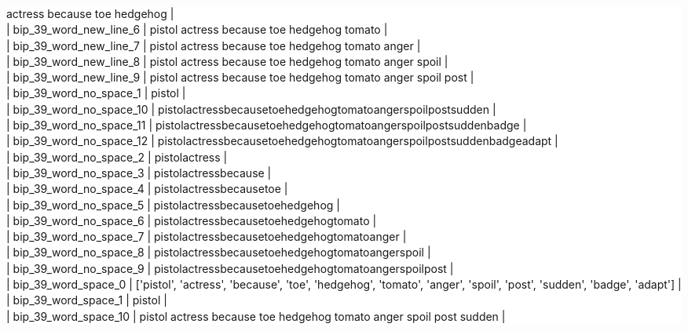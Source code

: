 actress
because
toe
hedgehog |  
| bip_39_word_new_line_6 | pistol
actress
because
toe
hedgehog
tomato |  
| bip_39_word_new_line_7 | pistol
actress
because
toe
hedgehog
tomato
anger |  
| bip_39_word_new_line_8 | pistol
actress
because
toe
hedgehog
tomato
anger
spoil |  
| bip_39_word_new_line_9 | pistol
actress
because
toe
hedgehog
tomato
anger
spoil
post |  
| bip_39_word_no_space_1 | pistol |  
| bip_39_word_no_space_10 | pistolactressbecausetoehedgehogtomatoangerspoilpostsudden |  
| bip_39_word_no_space_11 | pistolactressbecausetoehedgehogtomatoangerspoilpostsuddenbadge |  
| bip_39_word_no_space_12 | pistolactressbecausetoehedgehogtomatoangerspoilpostsuddenbadgeadapt |  
| bip_39_word_no_space_2 | pistolactress |  
| bip_39_word_no_space_3 | pistolactressbecause |  
| bip_39_word_no_space_4 | pistolactressbecausetoe |  
| bip_39_word_no_space_5 | pistolactressbecausetoehedgehog |  
| bip_39_word_no_space_6 | pistolactressbecausetoehedgehogtomato |  
| bip_39_word_no_space_7 | pistolactressbecausetoehedgehogtomatoanger |  
| bip_39_word_no_space_8 | pistolactressbecausetoehedgehogtomatoangerspoil |  
| bip_39_word_no_space_9 | pistolactressbecausetoehedgehogtomatoangerspoilpost |  
| bip_39_word_space_0 | ['pistol', 'actress', 'because', 'toe', 'hedgehog', 'tomato', 'anger', 'spoil', 'post', 'sudden', 'badge', 'adapt'] |  
| bip_39_word_space_1 | pistol |  
| bip_39_word_space_10 | pistol actress because toe hedgehog tomato anger spoil post sudden |  